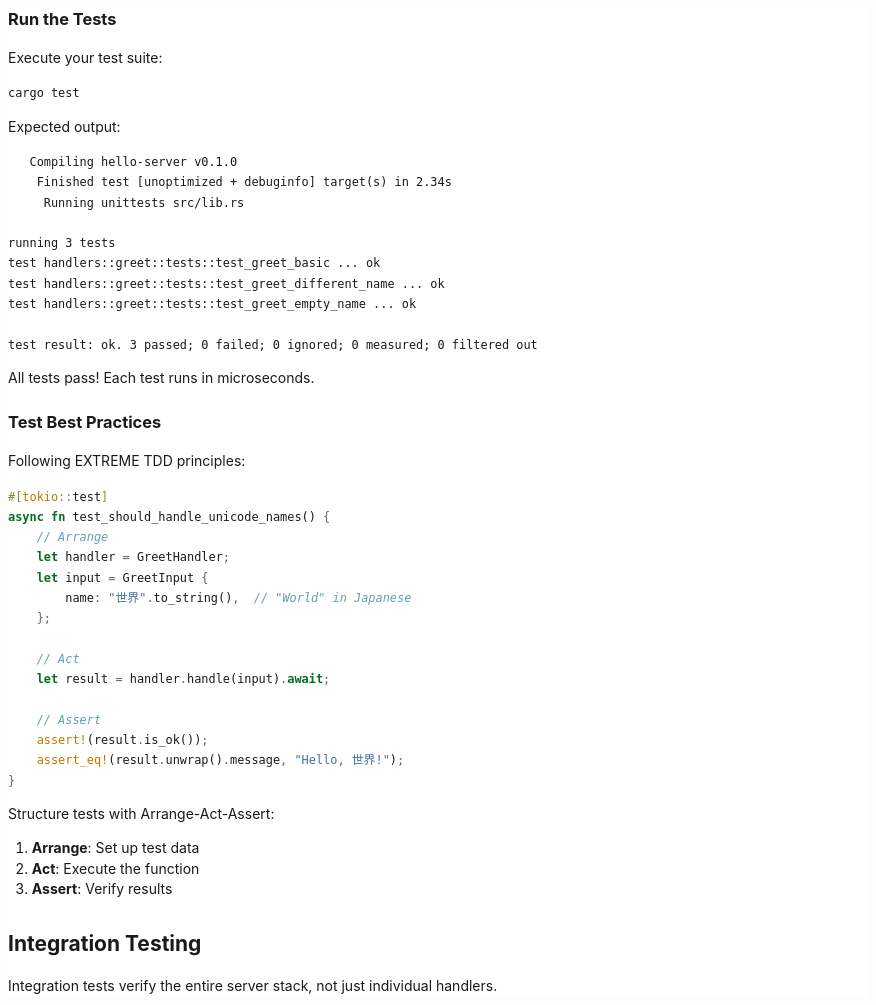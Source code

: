 ### Run the Tests

Execute your test suite:

```bash
cargo test
```

Expected output:

```
   Compiling hello-server v0.1.0
    Finished test [unoptimized + debuginfo] target(s) in 2.34s
     Running unittests src/lib.rs

running 3 tests
test handlers::greet::tests::test_greet_basic ... ok
test handlers::greet::tests::test_greet_different_name ... ok
test handlers::greet::tests::test_greet_empty_name ... ok

test result: ok. 3 passed; 0 failed; 0 ignored; 0 measured; 0 filtered out
```

All tests pass! Each test runs in microseconds.

### Test Best Practices

Following EXTREME TDD principles:

```rust
#[tokio::test]
async fn test_should_handle_unicode_names() {
    // Arrange
    let handler = GreetHandler;
    let input = GreetInput {
        name: "世界".to_string(),  // "World" in Japanese
    };

    // Act
    let result = handler.handle(input).await;

    // Assert
    assert!(result.is_ok());
    assert_eq!(result.unwrap().message, "Hello, 世界!");
}
```

Structure tests with Arrange-Act-Assert:
1. **Arrange**: Set up test data
2. **Act**: Execute the function
3. **Assert**: Verify results

## Integration Testing

Integration tests verify the entire server stack, not just individual handlers.
